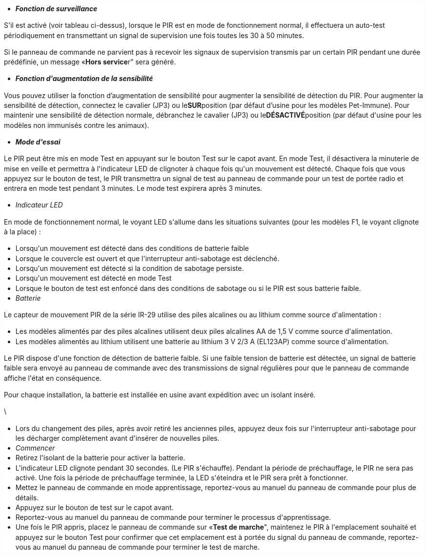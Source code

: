 -   _**Fonction de surveillance**_

S'il est activé (voir tableau ci-dessus), lorsque le PIR est en mode de fonctionnement normal, il effectuera un auto-test périodiquement en transmettant un signal de supervision une fois toutes les 30 à 50 minutes.

Si le panneau de commande ne parvient pas à recevoir les signaux de supervision transmis par un certain PIR pendant une durée prédéfinie, un message «**Hors service**r” sera généré.

-   _**Fonction d'augmentation de la sensibilité**_

Vous pouvez utiliser la fonction d’augmentation de sensibilité pour augmenter la sensibilité de détection du PIR. Pour augmenter la sensibilité de détection, connectez le cavalier (JP3) ou le**SUR**position (par défaut d’usine pour les modèles Pet-Immune). Pour maintenir une sensibilité de détection normale, débranchez le cavalier (JP3) ou le**DÉSACTIVÉ**position (par défaut d'usine pour les modèles non immunisés contre les animaux).

-   _**Mode d'essai**_

Le PIR peut être mis en mode Test en appuyant sur le bouton Test sur le capot avant. En mode Test, il désactivera la minuterie de mise en veille et permettra à l'indicateur LED de clignoter à chaque fois qu'un mouvement est détecté. Chaque fois que vous appuyez sur le bouton de test, le PIR transmettra un signal de test au panneau de commande pour un test de portée radio et entrera en mode test pendant 3 minutes. Le mode test expirera après 3 minutes.

-   _Indicateur LED_

En mode de fonctionnement normal, le voyant LED s'allume dans les situations suivantes (pour les modèles F1, le voyant clignote à la place) :

-   Lorsqu'un mouvement est détecté dans des conditions de batterie faible
-   Lorsque le couvercle est ouvert et que l'interrupteur anti-sabotage est déclenché.
-   Lorsqu'un mouvement est détecté si la condition de sabotage persiste.
-   Lorsqu'un mouvement est détecté en mode Test
-   Lorsque le bouton de test est enfoncé dans des conditions de sabotage ou si le PIR est sous batterie faible.
-   _Batterie_

Le capteur de mouvement PIR de la série IR-29 utilise des piles alcalines ou au lithium comme source d'alimentation :

-   Les modèles alimentés par des piles alcalines utilisent deux piles alcalines AA de 1,5 V comme source d'alimentation.
-   Les modèles alimentés au lithium utilisent une batterie au lithium 3 V 2/3 A (EL123AP) comme source d'alimentation.

Le PIR dispose d'une fonction de détection de batterie faible. Si une faible tension de batterie est détectée, un signal de batterie faible sera envoyé au panneau de commande avec des transmissions de signal régulières pour que le panneau de commande affiche l'état en conséquence.

Pour chaque installation, la batterie est installée en usine avant expédition avec un isolant inséré.

\\<NOTE>

-   Lors du changement des piles, après avoir retiré les anciennes piles, appuyez deux fois sur l'interrupteur anti-sabotage pour les décharger complètement avant d'insérer de nouvelles piles.
-   _Commencer_
-   Retirez l'isolant de la batterie pour activer la batterie.
-   L'indicateur LED clignote pendant 30 secondes. (Le PIR s'échauffe). Pendant la période de préchauffage, le PIR ne sera pas activé. Une fois la période de préchauffage terminée, la LED s'éteindra et le PIR sera prêt à fonctionner.
-   Mettez le panneau de commande en mode apprentissage, reportez-vous au manuel du panneau de commande pour plus de détails.
-   Appuyez sur le bouton de test sur le capot avant.
-   Reportez-vous au manuel du panneau de commande pour terminer le processus d'apprentissage.
-   Une fois le PIR appris, placez le panneau de commande sur «**Test de marche**", maintenez le PIR à l'emplacement souhaité et appuyez sur le bouton Test pour confirmer que cet emplacement est à portée du signal du panneau de commande, reportez-vous au manuel du panneau de commande pour terminer le test de marche.
